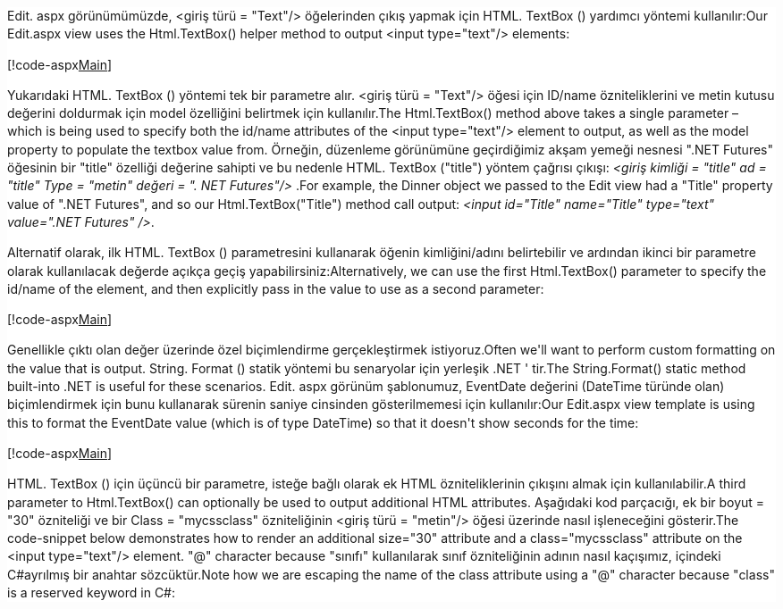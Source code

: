 <span data-ttu-id="4adb5-177">Edit. aspx görünümümüzde, &lt;giriş türü = "Text"/&gt; öğelerinden çıkış yapmak için HTML. TextBox () yardımcı yöntemi kullanılır:</span><span class="sxs-lookup"><span data-stu-id="4adb5-177">Our Edit.aspx view uses the Html.TextBox() helper method to output &lt;input type="text"/&gt; elements:</span></span>

[!code-aspx[Main](provide-crud-create-read-update-delete-data-form-entry-support/samples/sample5.aspx)]

<span data-ttu-id="4adb5-178">Yukarıdaki HTML. TextBox () yöntemi tek bir parametre alır. &lt;giriş türü = "Text"/&gt; öğesi için ID/name özniteliklerini ve metin kutusu değerini doldurmak için model özelliğini belirtmek için kullanılır.</span><span class="sxs-lookup"><span data-stu-id="4adb5-178">The Html.TextBox() method above takes a single parameter – which is being used to specify both the id/name attributes of the &lt;input type="text"/&gt; element to output, as well as the model property to populate the textbox value from.</span></span> <span data-ttu-id="4adb5-179">Örneğin, düzenleme görünümüne geçirdiğimiz akşam yemeği nesnesi ".NET Futures" öğesinin bir "title" özelliği değerine sahipti ve bu nedenle HTML. TextBox ("title") yöntem çağrısı çıkışı: *&lt;giriş kimliği = "title" ad = "title" Type = "metin" değeri = ". NET Futures"/&gt;* .</span><span class="sxs-lookup"><span data-stu-id="4adb5-179">For example, the Dinner object we passed to the Edit view had a "Title" property value of ".NET Futures", and so our Html.TextBox("Title") method call output: *&lt;input id="Title" name="Title" type="text" value=".NET Futures" /&gt;*.</span></span>

<span data-ttu-id="4adb5-180">Alternatif olarak, ilk HTML. TextBox () parametresini kullanarak öğenin kimliğini/adını belirtebilir ve ardından ikinci bir parametre olarak kullanılacak değerde açıkça geçiş yapabilirsiniz:</span><span class="sxs-lookup"><span data-stu-id="4adb5-180">Alternatively, we can use the first Html.TextBox() parameter to specify the id/name of the element, and then explicitly pass in the value to use as a second parameter:</span></span>

[!code-aspx[Main](provide-crud-create-read-update-delete-data-form-entry-support/samples/sample6.aspx)]

<span data-ttu-id="4adb5-181">Genellikle çıktı olan değer üzerinde özel biçimlendirme gerçekleştirmek istiyoruz.</span><span class="sxs-lookup"><span data-stu-id="4adb5-181">Often we'll want to perform custom formatting on the value that is output.</span></span> <span data-ttu-id="4adb5-182">String. Format () statik yöntemi bu senaryolar için yerleşik .NET ' tir.</span><span class="sxs-lookup"><span data-stu-id="4adb5-182">The String.Format() static method built-into .NET is useful for these scenarios.</span></span> <span data-ttu-id="4adb5-183">Edit. aspx görünüm şablonumuz, EventDate değerini (DateTime türünde olan) biçimlendirmek için bunu kullanarak sürenin saniye cinsinden gösterilmemesi için kullanılır:</span><span class="sxs-lookup"><span data-stu-id="4adb5-183">Our Edit.aspx view template is using this to format the EventDate value (which is of type DateTime) so that it doesn't show seconds for the time:</span></span>

[!code-aspx[Main](provide-crud-create-read-update-delete-data-form-entry-support/samples/sample7.aspx)]

<span data-ttu-id="4adb5-184">HTML. TextBox () için üçüncü bir parametre, isteğe bağlı olarak ek HTML özniteliklerinin çıkışını almak için kullanılabilir.</span><span class="sxs-lookup"><span data-stu-id="4adb5-184">A third parameter to Html.TextBox() can optionally be used to output additional HTML attributes.</span></span> <span data-ttu-id="4adb5-185">Aşağıdaki kod parçacığı, ek bir boyut = "30" özniteliği ve bir Class = "mycssclass" özniteliğinin &lt;giriş türü = "metin"/&gt; öğesi üzerinde nasıl işleneceğini gösterir.</span><span class="sxs-lookup"><span data-stu-id="4adb5-185">The code-snippet below demonstrates how to render an additional size="30" attribute and a class="mycssclass" attribute on the &lt;input type="text"/&gt; element.</span></span> <span data-ttu-id="4adb5-186">"@" character because "sınıfı" kullanılarak sınıf özniteliğinin adının nasıl kaçışımız, içindeki C#ayrılmış bir anahtar sözcüktür.</span><span class="sxs-lookup"><span data-stu-id="4adb5-186">Note how we are escaping the name of the class attribute using a "@" character because "class" is a reserved keyword in C#:</span></span>
